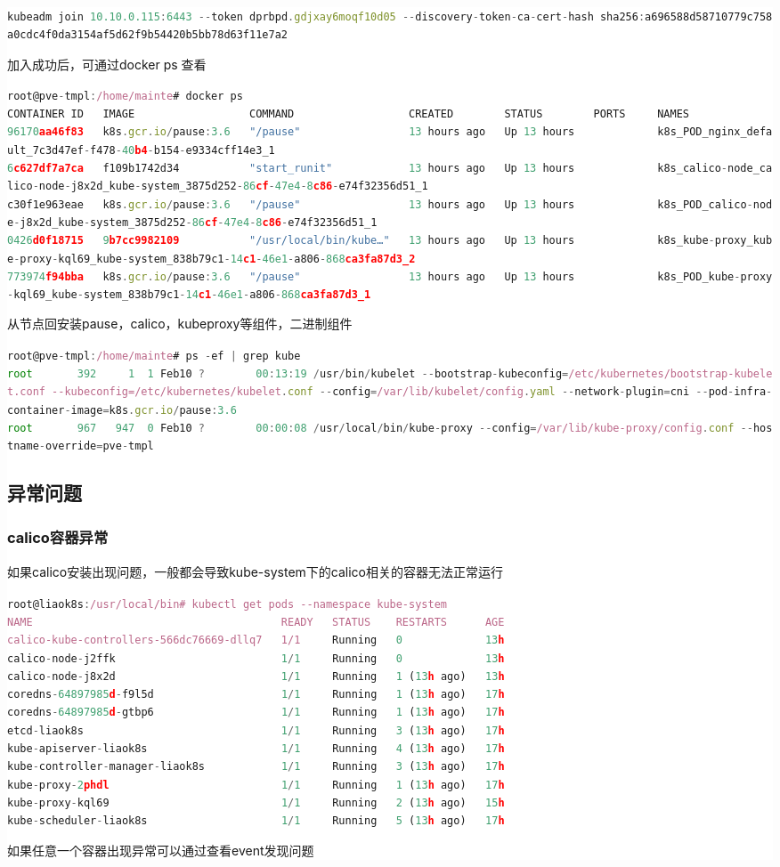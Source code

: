 ```javascript
```
```javascript
kubeadm join 10.10.0.115:6443 --token dprbpd.gdjxay6moqf10d05 --discovery-token-ca-cert-hash sha256:a696588d58710779c758a0cdc4f0da3154af5d62f9b54420b5bb78d63f11e7a2 
```
加入成功后，可通过docker ps 查看

```javascript
root@pve-tmpl:/home/mainte# docker ps
CONTAINER ID   IMAGE                  COMMAND                  CREATED        STATUS        PORTS     NAMES
96170aa46f83   k8s.gcr.io/pause:3.6   "/pause"                 13 hours ago   Up 13 hours             k8s_POD_nginx_default_7c3d47ef-f478-40b4-b154-e9334cff14e3_1
6c627df7a7ca   f109b1742d34           "start_runit"            13 hours ago   Up 13 hours             k8s_calico-node_calico-node-j8x2d_kube-system_3875d252-86cf-47e4-8c86-e74f32356d51_1
c30f1e963eae   k8s.gcr.io/pause:3.6   "/pause"                 13 hours ago   Up 13 hours             k8s_POD_calico-node-j8x2d_kube-system_3875d252-86cf-47e4-8c86-e74f32356d51_1
0426d0f18715   9b7cc9982109           "/usr/local/bin/kube…"   13 hours ago   Up 13 hours             k8s_kube-proxy_kube-proxy-kql69_kube-system_838b79c1-14c1-46e1-a806-868ca3fa87d3_2
773974f94bba   k8s.gcr.io/pause:3.6   "/pause"                 13 hours ago   Up 13 hours             k8s_POD_kube-proxy-kql69_kube-system_838b79c1-14c1-46e1-a806-868ca3fa87d3_1
```
从节点回安装pause，calico，kubeproxy等组件，二进制组件

```javascript
root@pve-tmpl:/home/mainte# ps -ef | grep kube
root       392     1  1 Feb10 ?        00:13:19 /usr/bin/kubelet --bootstrap-kubeconfig=/etc/kubernetes/bootstrap-kubelet.conf --kubeconfig=/etc/kubernetes/kubelet.conf --config=/var/lib/kubelet/config.yaml --network-plugin=cni --pod-infra-container-image=k8s.gcr.io/pause:3.6
root       967   947  0 Feb10 ?        00:00:08 /usr/local/bin/kube-proxy --config=/var/lib/kube-proxy/config.conf --hostname-override=pve-tmpl
```
## 异常问题
### calico容器异常
如果calico安装出现问题，一般都会导致kube-system下的calico相关的容器无法正常运行

```javascript
root@liaok8s:/usr/local/bin# kubectl get pods --namespace kube-system
NAME                                       READY   STATUS    RESTARTS      AGE
calico-kube-controllers-566dc76669-dllq7   1/1     Running   0             13h
calico-node-j2ffk                          1/1     Running   0             13h
calico-node-j8x2d                          1/1     Running   1 (13h ago)   13h
coredns-64897985d-f9l5d                    1/1     Running   1 (13h ago)   17h
coredns-64897985d-gtbp6                    1/1     Running   1 (13h ago)   17h
etcd-liaok8s                               1/1     Running   3 (13h ago)   17h
kube-apiserver-liaok8s                     1/1     Running   4 (13h ago)   17h
kube-controller-manager-liaok8s            1/1     Running   3 (13h ago)   17h
kube-proxy-2phdl                           1/1     Running   1 (13h ago)   17h
kube-proxy-kql69                           1/1     Running   2 (13h ago)   15h
kube-scheduler-liaok8s                     1/1     Running   5 (13h ago)   17h
```
如果任意一个容器出现异常可以通过查看event发现问题
